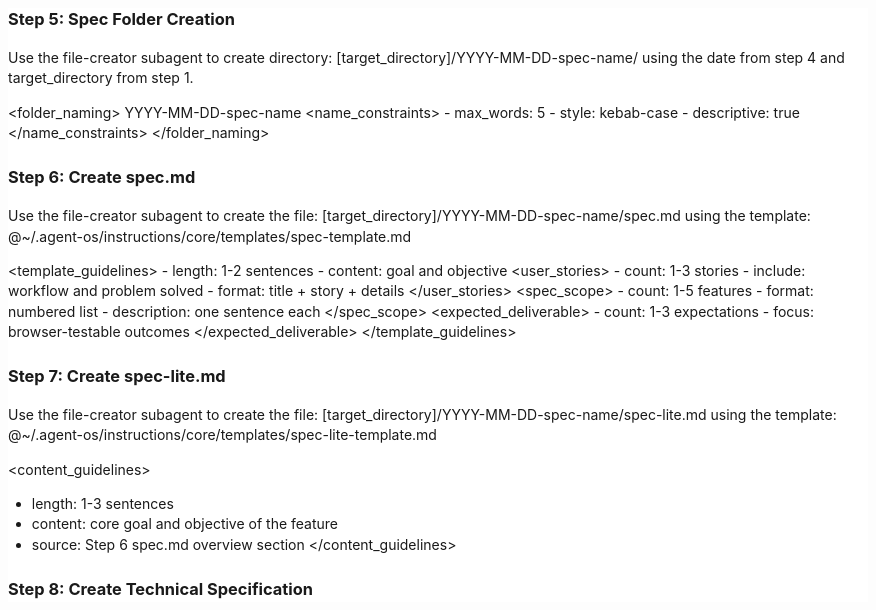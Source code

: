 <step number="5" subagent="file-creator" name="spec_folder_creation">

### Step 5: Spec Folder Creation

Use the file-creator subagent to create directory: [target_directory]/YYYY-MM-DD-spec-name/ using the date from step 4 and target_directory from step 1.

<folder_naming>
<format>YYYY-MM-DD-spec-name</format>
<name_constraints> - max_words: 5 - style: kebab-case - descriptive: true
</name_constraints>
</folder_naming>

</step>

<step number="6" subagent="file-creator" name="create_spec_md">

### Step 6: Create spec.md

Use the file-creator subagent to create the file: [target_directory]/YYYY-MM-DD-spec-name/spec.md using the template: @~/.agent-os/instructions/core/templates/spec-template.md

<template_guidelines>
<overview> - length: 1-2 sentences - content: goal and objective
</overview>
<user_stories> - count: 1-3 stories - include: workflow and problem solved - format: title + story + details
</user_stories>
<spec_scope> - count: 1-5 features - format: numbered list - description: one sentence each
</spec_scope>
<expected_deliverable> - count: 1-3 expectations - focus: browser-testable outcomes
</expected_deliverable>
</template_guidelines>



</step>

<step number="7" subagent="file-creator" name="create_spec_lite_md">

### Step 7: Create spec-lite.md

Use the file-creator subagent to create the file: [target_directory]/YYYY-MM-DD-spec-name/spec-lite.md using the template: @~/.agent-os/instructions/core/templates/spec-lite-template.md

<content_guidelines>
- length: 1-3 sentences
- content: core goal and objective of the feature
- source: Step 6 spec.md overview section
</content_guidelines>



</step>

<step number="8" subagent="file-creator" name="create_technical_spec">

### Step 8: Create Technical Specification

